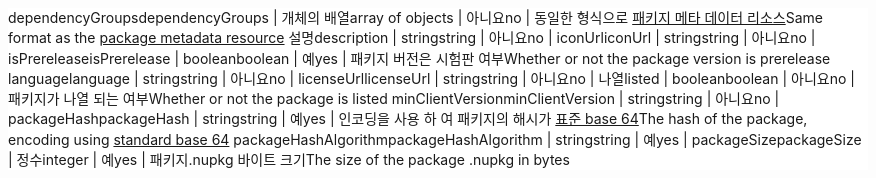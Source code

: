 <span data-ttu-id="7f7a9-335">dependencyGroups</span><span class="sxs-lookup"><span data-stu-id="7f7a9-335">dependencyGroups</span></span>        | <span data-ttu-id="7f7a9-336">개체의 배열</span><span class="sxs-lookup"><span data-stu-id="7f7a9-336">array of objects</span></span>           | <span data-ttu-id="7f7a9-337">아니요</span><span class="sxs-lookup"><span data-stu-id="7f7a9-337">no</span></span>       | <span data-ttu-id="7f7a9-338">동일한 형식으로 [패키지 메타 데이터 리소스](registration-base-url-resource.md#package-dependency-group)</span><span class="sxs-lookup"><span data-stu-id="7f7a9-338">Same format as the [package metadata resource](registration-base-url-resource.md#package-dependency-group)</span></span>
<span data-ttu-id="7f7a9-339">설명</span><span class="sxs-lookup"><span data-stu-id="7f7a9-339">description</span></span>             | <span data-ttu-id="7f7a9-340">string</span><span class="sxs-lookup"><span data-stu-id="7f7a9-340">string</span></span>                     | <span data-ttu-id="7f7a9-341">아니요</span><span class="sxs-lookup"><span data-stu-id="7f7a9-341">no</span></span>       |
<span data-ttu-id="7f7a9-342">iconUrl</span><span class="sxs-lookup"><span data-stu-id="7f7a9-342">iconUrl</span></span>                 | <span data-ttu-id="7f7a9-343">string</span><span class="sxs-lookup"><span data-stu-id="7f7a9-343">string</span></span>                     | <span data-ttu-id="7f7a9-344">아니요</span><span class="sxs-lookup"><span data-stu-id="7f7a9-344">no</span></span>       |
<span data-ttu-id="7f7a9-345">isPrerelease</span><span class="sxs-lookup"><span data-stu-id="7f7a9-345">isPrerelease</span></span>            | <span data-ttu-id="7f7a9-346">boolean</span><span class="sxs-lookup"><span data-stu-id="7f7a9-346">boolean</span></span>                    | <span data-ttu-id="7f7a9-347">예</span><span class="sxs-lookup"><span data-stu-id="7f7a9-347">yes</span></span>      | <span data-ttu-id="7f7a9-348">패키지 버전은 시험판 여부</span><span class="sxs-lookup"><span data-stu-id="7f7a9-348">Whether or not the package version is prerelease</span></span>
<span data-ttu-id="7f7a9-349">language</span><span class="sxs-lookup"><span data-stu-id="7f7a9-349">language</span></span>                | <span data-ttu-id="7f7a9-350">string</span><span class="sxs-lookup"><span data-stu-id="7f7a9-350">string</span></span>                     | <span data-ttu-id="7f7a9-351">아니요</span><span class="sxs-lookup"><span data-stu-id="7f7a9-351">no</span></span>       |
<span data-ttu-id="7f7a9-352">licenseUrl</span><span class="sxs-lookup"><span data-stu-id="7f7a9-352">licenseUrl</span></span>              | <span data-ttu-id="7f7a9-353">string</span><span class="sxs-lookup"><span data-stu-id="7f7a9-353">string</span></span>                     | <span data-ttu-id="7f7a9-354">아니요</span><span class="sxs-lookup"><span data-stu-id="7f7a9-354">no</span></span>       |
<span data-ttu-id="7f7a9-355">나열</span><span class="sxs-lookup"><span data-stu-id="7f7a9-355">listed</span></span>                  | <span data-ttu-id="7f7a9-356">boolean</span><span class="sxs-lookup"><span data-stu-id="7f7a9-356">boolean</span></span>                    | <span data-ttu-id="7f7a9-357">아니요</span><span class="sxs-lookup"><span data-stu-id="7f7a9-357">no</span></span>       | <span data-ttu-id="7f7a9-358">패키지가 나열 되는 여부</span><span class="sxs-lookup"><span data-stu-id="7f7a9-358">Whether or not the package is listed</span></span>
<span data-ttu-id="7f7a9-359">minClientVersion</span><span class="sxs-lookup"><span data-stu-id="7f7a9-359">minClientVersion</span></span>        | <span data-ttu-id="7f7a9-360">string</span><span class="sxs-lookup"><span data-stu-id="7f7a9-360">string</span></span>                     | <span data-ttu-id="7f7a9-361">아니요</span><span class="sxs-lookup"><span data-stu-id="7f7a9-361">no</span></span>       |
<span data-ttu-id="7f7a9-362">packageHash</span><span class="sxs-lookup"><span data-stu-id="7f7a9-362">packageHash</span></span>             | <span data-ttu-id="7f7a9-363">string</span><span class="sxs-lookup"><span data-stu-id="7f7a9-363">string</span></span>                     | <span data-ttu-id="7f7a9-364">예</span><span class="sxs-lookup"><span data-stu-id="7f7a9-364">yes</span></span>      | <span data-ttu-id="7f7a9-365">인코딩을 사용 하 여 패키지의 해시가 [표준 base 64](https://tools.ietf.org/html/rfc4648#section-4)</span><span class="sxs-lookup"><span data-stu-id="7f7a9-365">The hash of the package, encoding using [standard base 64](https://tools.ietf.org/html/rfc4648#section-4)</span></span>
<span data-ttu-id="7f7a9-366">packageHashAlgorithm</span><span class="sxs-lookup"><span data-stu-id="7f7a9-366">packageHashAlgorithm</span></span>    | <span data-ttu-id="7f7a9-367">string</span><span class="sxs-lookup"><span data-stu-id="7f7a9-367">string</span></span>                     | <span data-ttu-id="7f7a9-368">예</span><span class="sxs-lookup"><span data-stu-id="7f7a9-368">yes</span></span>      |
<span data-ttu-id="7f7a9-369">packageSize</span><span class="sxs-lookup"><span data-stu-id="7f7a9-369">packageSize</span></span>             | <span data-ttu-id="7f7a9-370">정수</span><span class="sxs-lookup"><span data-stu-id="7f7a9-370">integer</span></span>                    | <span data-ttu-id="7f7a9-371">예</span><span class="sxs-lookup"><span data-stu-id="7f7a9-371">yes</span></span>      | <span data-ttu-id="7f7a9-372">패키지.nupkg 바이트 크기</span><span class="sxs-lookup"><span data-stu-id="7f7a9-372">The size of the package .nupkg in bytes</span></span>